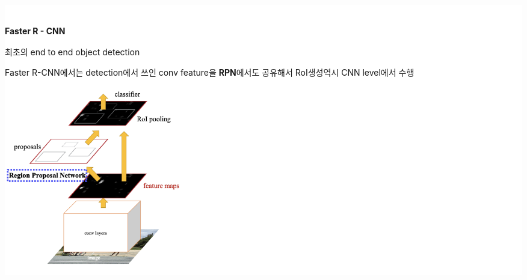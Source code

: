 ​            

**Faster R - CNN**

최초의 end to end object detection

Faster R-CNN에서는 detection에서 쓰인 conv feature을 **RPN**에서도 공유해서 RoI생성역시 CNN level에서 수행

<img src="./image/faster_r_cnn.png" width="300"/>
